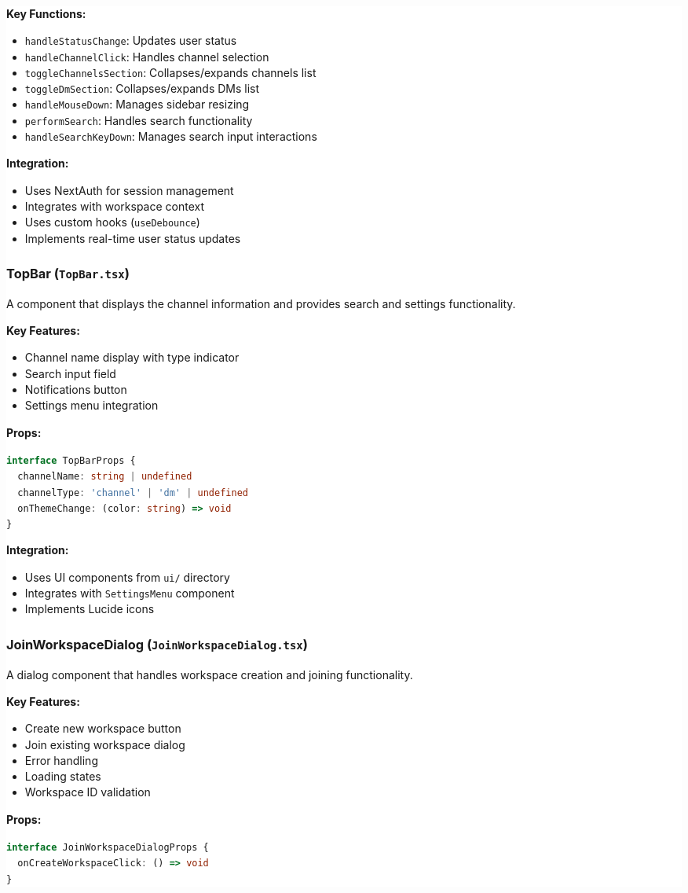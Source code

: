 **Key Functions:**
- `handleStatusChange`: Updates user status
- `handleChannelClick`: Handles channel selection
- `toggleChannelsSection`: Collapses/expands channels list
- `toggleDmSection`: Collapses/expands DMs list
- `handleMouseDown`: Manages sidebar resizing
- `performSearch`: Handles search functionality
- `handleSearchKeyDown`: Manages search input interactions

**Integration:**
- Uses NextAuth for session management
- Integrates with workspace context
- Uses custom hooks (`useDebounce`)
- Implements real-time user status updates

### TopBar (`TopBar.tsx`)

A component that displays the channel information and provides search and settings functionality.

**Key Features:**
- Channel name display with type indicator
- Search input field
- Notifications button
- Settings menu integration

**Props:**
```typescript
interface TopBarProps {
  channelName: string | undefined
  channelType: 'channel' | 'dm' | undefined
  onThemeChange: (color: string) => void
}
```

**Integration:**
- Uses UI components from `ui/` directory
- Integrates with `SettingsMenu` component
- Implements Lucide icons

### JoinWorkspaceDialog (`JoinWorkspaceDialog.tsx`)

A dialog component that handles workspace creation and joining functionality.

**Key Features:**
- Create new workspace button
- Join existing workspace dialog
- Error handling
- Loading states
- Workspace ID validation

**Props:**
```typescript
interface JoinWorkspaceDialogProps {
  onCreateWorkspaceClick: () => void
}
```
